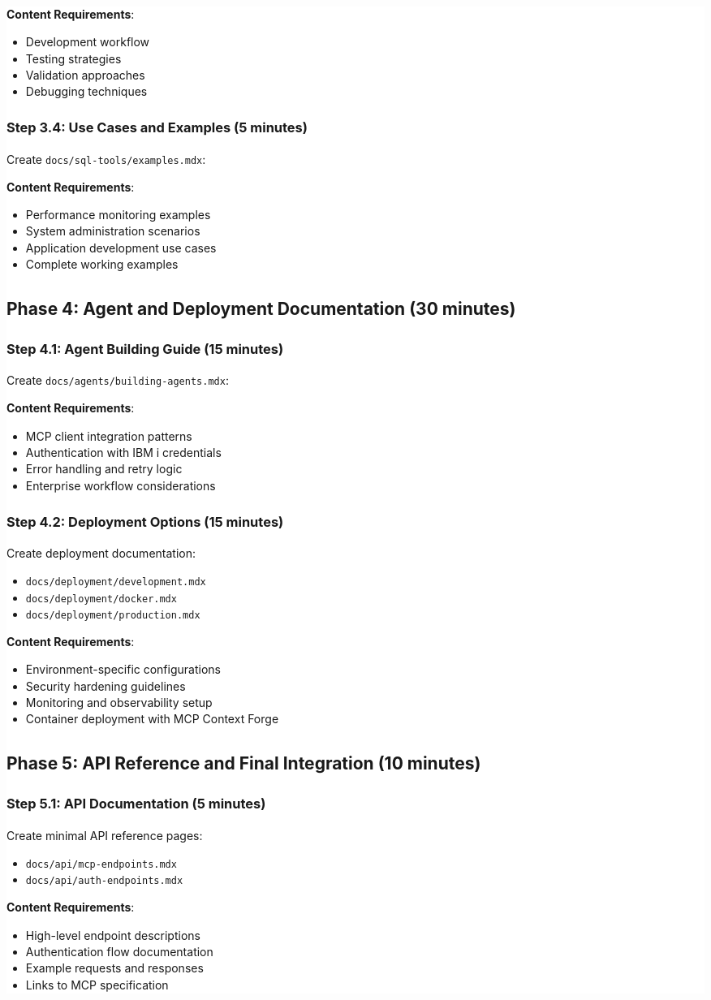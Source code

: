 **Content Requirements**:
- Development workflow
- Testing strategies
- Validation approaches
- Debugging techniques

### Step 3.4: Use Cases and Examples (5 minutes)
Create `docs/sql-tools/examples.mdx`:

**Content Requirements**:
- Performance monitoring examples
- System administration scenarios
- Application development use cases
- Complete working examples

## Phase 4: Agent and Deployment Documentation (30 minutes)

### Step 4.1: Agent Building Guide (15 minutes)
Create `docs/agents/building-agents.mdx`:

**Content Requirements**:
- MCP client integration patterns
- Authentication with IBM i credentials
- Error handling and retry logic
- Enterprise workflow considerations

### Step 4.2: Deployment Options (15 minutes)
Create deployment documentation:
- `docs/deployment/development.mdx`
- `docs/deployment/docker.mdx`
- `docs/deployment/production.mdx`

**Content Requirements**:
- Environment-specific configurations
- Security hardening guidelines
- Monitoring and observability setup
- Container deployment with MCP Context Forge

## Phase 5: API Reference and Final Integration (10 minutes)

### Step 5.1: API Documentation (5 minutes)
Create minimal API reference pages:
- `docs/api/mcp-endpoints.mdx`
- `docs/api/auth-endpoints.mdx`

**Content Requirements**:
- High-level endpoint descriptions
- Authentication flow documentation
- Example requests and responses
- Links to MCP specification

